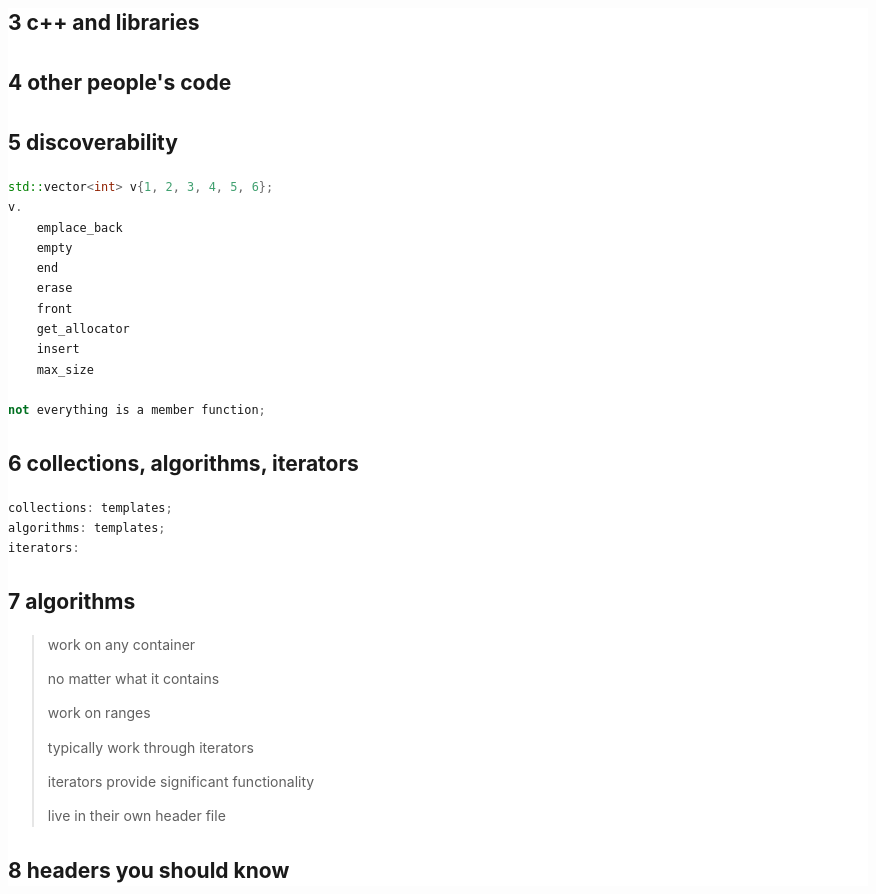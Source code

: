 ## 3 c++ and libraries

## 4 other people's code

## 5 discoverability

```cpp
std::vector<int> v{1, 2, 3, 4, 5, 6};
v.
    emplace_back
    empty
    end
    erase
    front
    get_allocator
    insert
    max_size
    
not everything is a member function;
```

## 6 collections, algorithms, iterators

```cpp
collections: templates;
algorithms: templates;
iterators: 
```

## 7 algorithms

>work on any container
>
>no matter what it contains
>
>work on ranges
>
>typically work through iterators
>
>iterators provide significant functionality
>
>live in their own header  file

## 8 headers you should know

><algorithm>
>
><vector> <array> <list> <stack> <map> <queue>
>
><string>
>
><iterator>
>
><utitily> <tuple>
>
><numeric>
>
><complex> <cmath>
>
><regex> <chrono>
